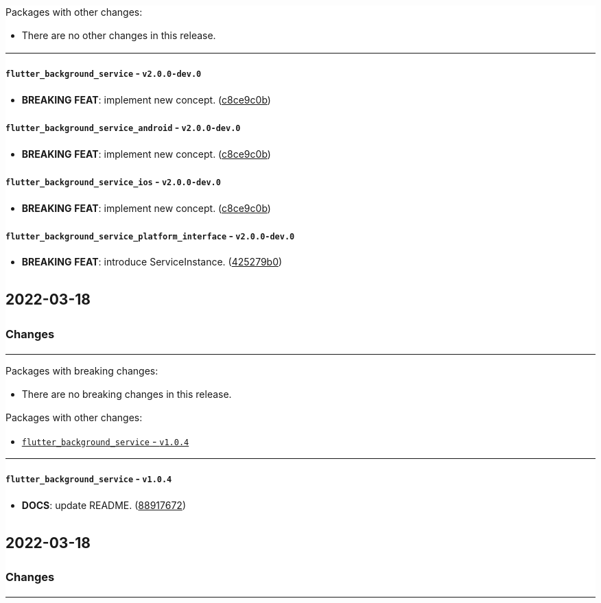 Packages with other changes:

 - There are no other changes in this release.

---

#### `flutter_background_service` - `v2.0.0-dev.0`

 - **BREAKING** **FEAT**: implement new concept. ([c8ce9c0b](https://github.com/ekasetiawans/flutter_background_service/commit/c8ce9c0bab82137dea031af124b84510286661f7))

#### `flutter_background_service_android` - `v2.0.0-dev.0`

 - **BREAKING** **FEAT**: implement new concept. ([c8ce9c0b](https://github.com/ekasetiawans/flutter_background_service/commit/c8ce9c0bab82137dea031af124b84510286661f7))

#### `flutter_background_service_ios` - `v2.0.0-dev.0`

 - **BREAKING** **FEAT**: implement new concept. ([c8ce9c0b](https://github.com/ekasetiawans/flutter_background_service/commit/c8ce9c0bab82137dea031af124b84510286661f7))

#### `flutter_background_service_platform_interface` - `v2.0.0-dev.0`

 - **BREAKING** **FEAT**: introduce ServiceInstance. ([425279b0](https://github.com/ekasetiawans/flutter_background_service/commit/425279b09378fbcd8e66295ce526f2c4f15d741c))


## 2022-03-18

### Changes

---

Packages with breaking changes:

 - There are no breaking changes in this release.

Packages with other changes:

 - [`flutter_background_service` - `v1.0.4`](#flutter_background_service---v104)

---

#### `flutter_background_service` - `v1.0.4`

 - **DOCS**: update README. ([88917672](https://github.com/ekasetiawans/flutter_background_service/commit/88917672c617b47691f71f964ee7ff8bd9f1d6f3))


## 2022-03-18

### Changes

---
